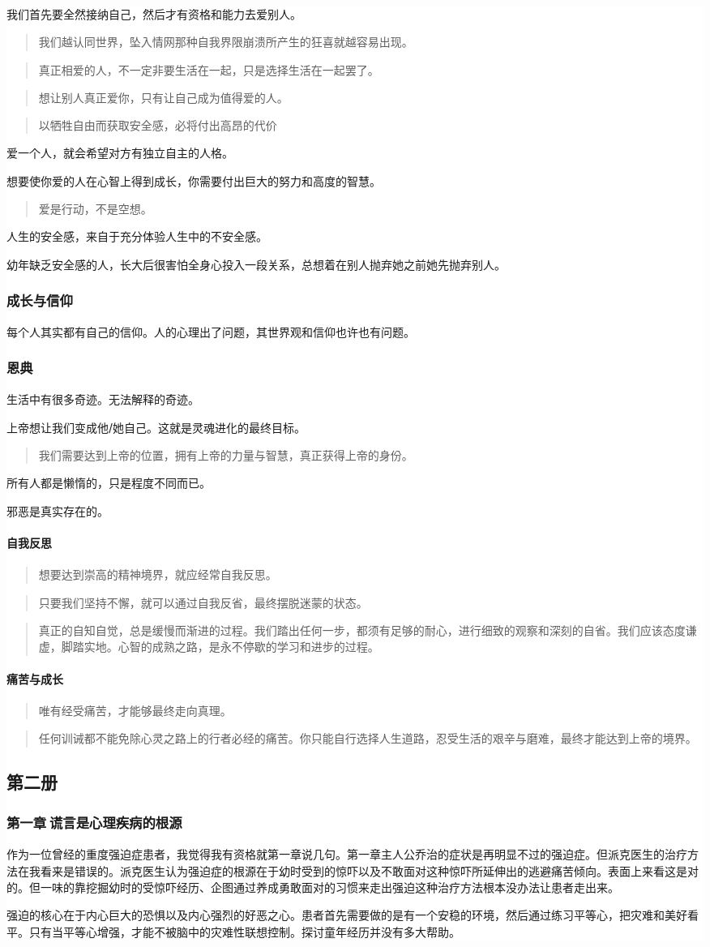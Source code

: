 我们首先要全然接纳自己，然后才有资格和能力去爱别人。

>我们越认同世界，坠入情网那种自我界限崩溃所产生的狂喜就越容易出现。

>真正相爱的人，不一定非要生活在一起，只是选择生活在一起罢了。

>想让别人真正爱你，只有让自己成为值得爱的人。

>以牺牲自由而获取安全感，必将付出高昂的代价

爱一个人，就会希望对方有独立自主的人格。

想要使你爱的人在心智上得到成长，你需要付出巨大的努力和高度的智慧。

>爱是行动，不是空想。

人生的安全感，来自于充分体验人生中的不安全感。

幼年缺乏安全感的人，长大后很害怕全身心投入一段关系，总想着在别人抛弃她之前她先抛弃别人。

### 成长与信仰

每个人其实都有自己的信仰。人的心理出了问题，其世界观和信仰也许也有问题。

### 恩典

生活中有很多奇迹。无法解释的奇迹。

上帝想让我们变成他/她自己。这就是灵魂进化的最终目标。

>我们需要达到上帝的位置，拥有上帝的力量与智慧，真正获得上帝的身份。

所有人都是懒惰的，只是程度不同而已。

邪恶是真实存在的。

#### 自我反思

>想要达到崇高的精神境界，就应经常自我反思。

>只要我们坚持不懈，就可以通过自我反省，最终摆脱迷蒙的状态。

>真正的自知自觉，总是缓慢而渐进的过程。我们踏出任何一步，都须有足够的耐心，进行细致的观察和深刻的自省。我们应该态度谦虚，脚踏实地。心智的成熟之路，是永不停歇的学习和进步的过程。

#### 痛苦与成长

>唯有经受痛苦，才能够最终走向真理。

>任何训诫都不能免除心灵之路上的行者必经的痛苦。你只能自行选择人生道路，忍受生活的艰辛与磨难，最终才能达到上帝的境界。

## 第二册

### 第一章 谎言是心理疾病的根源

作为一位曾经的重度强迫症患者，我觉得我有资格就第一章说几句。第一章主人公乔治的症状是再明显不过的强迫症。但派克医生的治疗方法在我看来是错误的。派克医生认为强迫症的根源在于幼时受到的惊吓以及不敢面对这种惊吓所延伸出的逃避痛苦倾向。表面上来看这是对的。但一味的靠挖掘幼时的受惊吓经历、企图通过养成勇敢面对的习惯来走出强迫这种治疗方法根本没办法让患者走出来。

强迫的核心在于内心巨大的恐惧以及内心强烈的好恶之心。患者首先需要做的是有一个安稳的环境，然后通过练习平等心，把灾难和美好看平。只有当平等心增强，才能不被脑中的灾难性联想控制。探讨童年经历并没有多大帮助。
